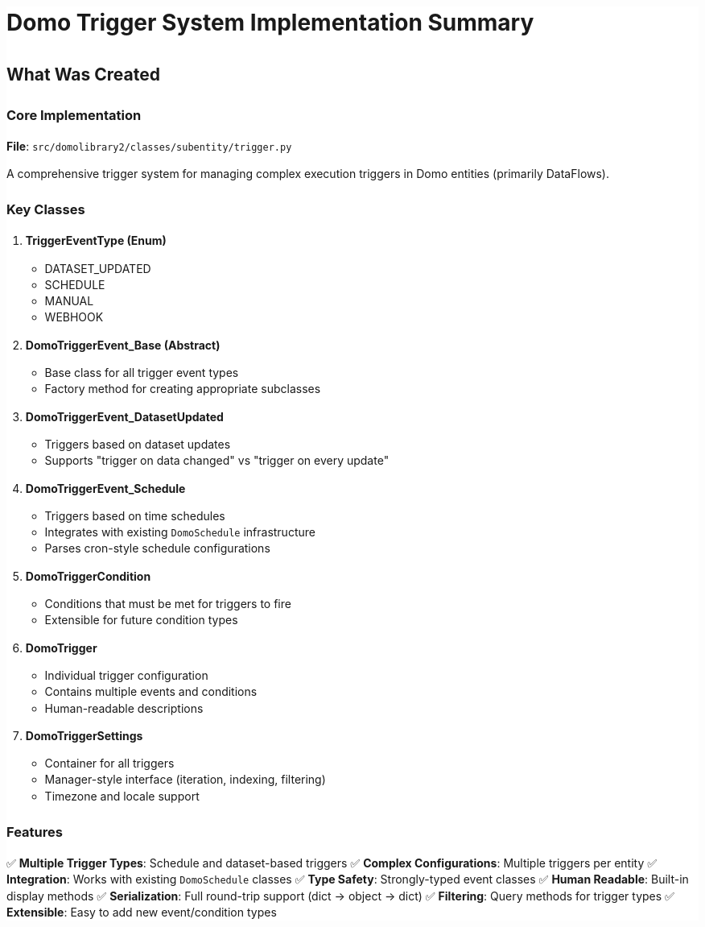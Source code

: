 # Domo Trigger System Implementation Summary

## What Was Created

### Core Implementation

**File**: `src/domolibrary2/classes/subentity/trigger.py`

A comprehensive trigger system for managing complex execution triggers in Domo entities (primarily DataFlows).

### Key Classes

1. **TriggerEventType (Enum)**
   - DATASET_UPDATED
   - SCHEDULE
   - MANUAL
   - WEBHOOK

2. **DomoTriggerEvent_Base (Abstract)**
   - Base class for all trigger event types
   - Factory method for creating appropriate subclasses

3. **DomoTriggerEvent_DatasetUpdated**
   - Triggers based on dataset updates
   - Supports "trigger on data changed" vs "trigger on every update"

4. **DomoTriggerEvent_Schedule**
   - Triggers based on time schedules
   - Integrates with existing `DomoSchedule` infrastructure
   - Parses cron-style schedule configurations

5. **DomoTriggerCondition**
   - Conditions that must be met for triggers to fire
   - Extensible for future condition types

6. **DomoTrigger**
   - Individual trigger configuration
   - Contains multiple events and conditions
   - Human-readable descriptions

7. **DomoTriggerSettings**
   - Container for all triggers
   - Manager-style interface (iteration, indexing, filtering)
   - Timezone and locale support

### Features

✅ **Multiple Trigger Types**: Schedule and dataset-based triggers
✅ **Complex Configurations**: Multiple triggers per entity
✅ **Integration**: Works with existing `DomoSchedule` classes
✅ **Type Safety**: Strongly-typed event classes
✅ **Human Readable**: Built-in display methods
✅ **Serialization**: Full round-trip support (dict → object → dict)
✅ **Filtering**: Query methods for trigger types
✅ **Extensible**: Easy to add new event/condition types
